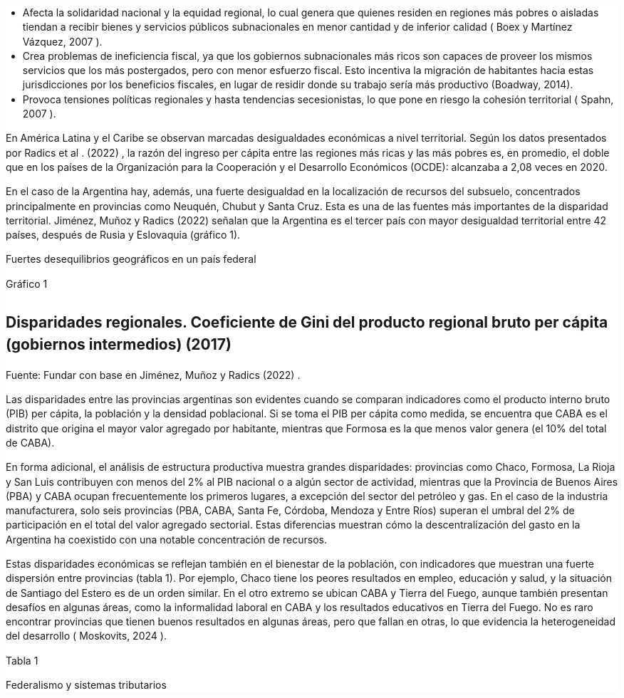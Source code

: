 - Afecta la solidaridad nacional y la equidad regional, lo cual genera que quienes residen en regiones más pobres o aisladas tiendan a recibir bienes y servicios públicos subnacionales en menor cantidad y de inferior calidad ( Boex y Martínez Vázquez, 2007 ).
- Crea problemas de ineficiencia fiscal, ya que los gobiernos subnacionales más ricos son capaces de proveer los mismos servicios que los más postergados, pero con menor esfuerzo fiscal. Esto incentiva la migración de habitantes hacia estas jurisdicciones por los beneficios fiscales, en lugar de residir donde su trabajo sería más productivo (Boadway, 2014).
- Provoca tensiones políticas regionales y hasta tendencias secesionistas, lo que pone en riesgo la cohesión territorial ( Spahn, 2007 ).

En América Latina y el Caribe se observan marcadas desigualdades económicas a nivel territorial. Según los datos presentados por Radics et al . (2022) , la razón del ingreso per cápita entre las regiones más ricas y las más pobres es, en promedio, el doble que en los países de la Organización para la Cooperación y el Desarrollo Económicos (OCDE): alcanzaba a 2,08 veces en 2020.

En el caso de la Argentina hay, además, una fuerte desigualdad en la localización de recursos del subsuelo, concentrados principalmente en provincias como Neuquén, Chubut y Santa Cruz. Esta es una de las fuentes más importantes de la disparidad territorial. Jiménez, Muñoz y Radics (2022) señalan que la Argentina es el tercer país con mayor desigualdad territorial entre 42 países, después de Rusia y Eslovaquia (gráfico 1).

Fuertes desequilibrios geográficos en un país federal

Gráfico 1

## Disparidades regionales. Coeficiente de Gini del producto regional bruto per cápita (gobiernos intermedios) (2017)



Fuente: Fundar con base en Jiménez, Muñoz y Radics (2022) .

Las disparidades entre las provincias argentinas son evidentes cuando se comparan indicadores como el producto interno bruto (PIB) per cápita, la población y la densidad poblacional. Si se toma el PIB per cápita como medida, se encuentra que CABA es el distrito que origina el mayor valor agregado por habitante, mientras que Formosa es la que menos valor genera (el 10% del total de CABA).

En forma adicional, el análisis de estructura productiva muestra grandes disparidades: provincias como Chaco, Formosa, La Rioja y San Luis contribuyen con menos del 2% al PIB nacional o a algún sector de actividad, mientras que la Provincia de Buenos Aires (PBA) y CABA ocupan frecuentemente los primeros lugares, a excepción del sector del petróleo y gas. En el caso de la industria manufacturera, solo seis provincias (PBA, CABA, Santa Fe, Córdoba, Mendoza y Entre Ríos) superan el umbral del 2% de participación en el total del valor agregado sectorial. Estas diferencias muestran cómo la descentralización del gasto en la Argentina ha coexistido con una notable concentración de recursos.

Estas disparidades económicas se reflejan también en el bienestar de la población, con indicadores que muestran una fuerte dispersión entre provincias (tabla 1). Por ejemplo, Chaco tiene los peores resultados en empleo, educación y salud, y la situación de Santiago del Estero es de un orden similar. En el otro extremo se ubican CABA y Tierra del Fuego, aunque también presentan desafíos en algunas áreas, como la informalidad laboral en CABA y los resultados educativos en Tierra del Fuego. No es raro encontrar provincias que tienen buenos resultados en algunas áreas, pero que fallan en otras, lo que evidencia la heterogeneidad del desarrollo ( Moskovits, 2024 ).

Tabla 1

Federalismo y sistemas tributarios
